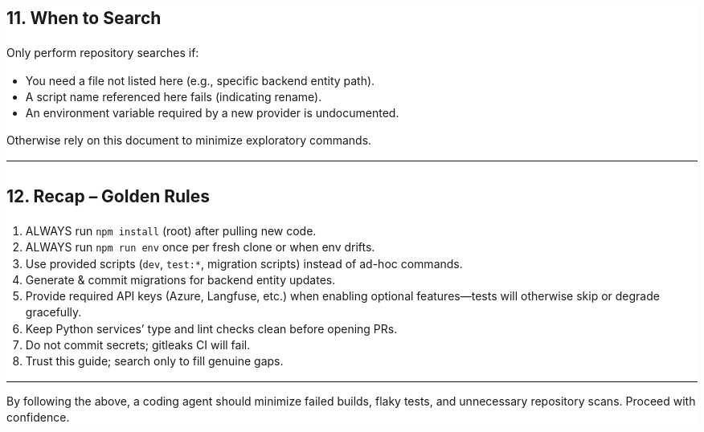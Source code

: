 
## 11. When to Search

Only perform repository searches if:
- You need a file not listed here (e.g., specific backend entity path).
- A script name referenced here fails (indicating rename).
- An environment variable required by a new provider is undocumented.

Otherwise rely on this document to minimize exploratory commands.

---

## 12. Recap – Golden Rules

1. ALWAYS run `npm install` (root) after pulling new code.
2. ALWAYS run `npm run env` once per fresh clone or when env drifts.
3. Use provided scripts (`dev`, `test:*`, migration scripts) instead of ad-hoc commands.
4. Generate & commit migrations for backend entity updates.
5. Provide required API keys (Azure, Langfuse, etc.) when enabling optional features—tests will otherwise skip or degrade gracefully.
6. Keep Python services’ type and lint checks clean before opening PRs.
7. Do not commit secrets; gitleaks CI will fail.
8. Trust this guide; search only to fill genuine gaps.

---

By following the above, a coding agent should minimize failed builds, flaky tests, and unnecessary repository scans. Proceed with confidence.
